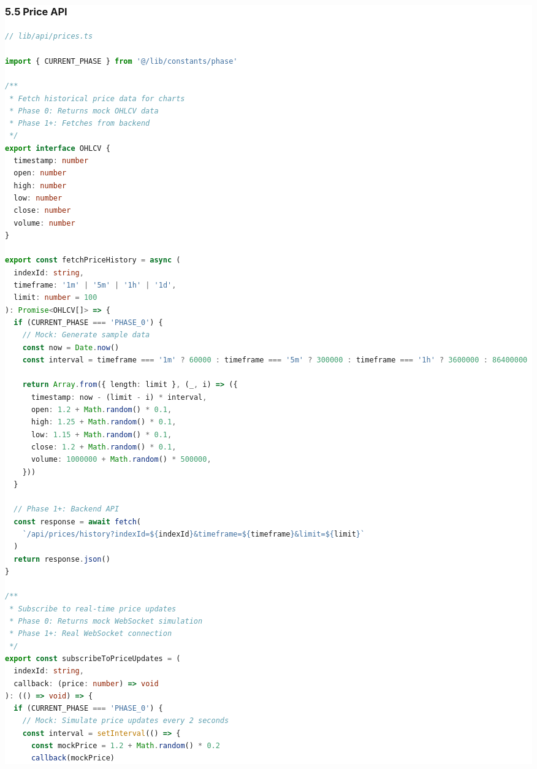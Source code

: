 ### 5.5 Price API

```typescript
// lib/api/prices.ts

import { CURRENT_PHASE } from '@/lib/constants/phase'

/**
 * Fetch historical price data for charts
 * Phase 0: Returns mock OHLCV data
 * Phase 1+: Fetches from backend
 */
export interface OHLCV {
  timestamp: number
  open: number
  high: number
  low: number
  close: number
  volume: number
}

export const fetchPriceHistory = async (
  indexId: string,
  timeframe: '1m' | '5m' | '1h' | '1d',
  limit: number = 100
): Promise<OHLCV[]> => {
  if (CURRENT_PHASE === 'PHASE_0') {
    // Mock: Generate sample data
    const now = Date.now()
    const interval = timeframe === '1m' ? 60000 : timeframe === '5m' ? 300000 : timeframe === '1h' ? 3600000 : 86400000

    return Array.from({ length: limit }, (_, i) => ({
      timestamp: now - (limit - i) * interval,
      open: 1.2 + Math.random() * 0.1,
      high: 1.25 + Math.random() * 0.1,
      low: 1.15 + Math.random() * 0.1,
      close: 1.2 + Math.random() * 0.1,
      volume: 1000000 + Math.random() * 500000,
    }))
  }

  // Phase 1+: Backend API
  const response = await fetch(
    `/api/prices/history?indexId=${indexId}&timeframe=${timeframe}&limit=${limit}`
  )
  return response.json()
}

/**
 * Subscribe to real-time price updates
 * Phase 0: Returns mock WebSocket simulation
 * Phase 1+: Real WebSocket connection
 */
export const subscribeToPriceUpdates = (
  indexId: string,
  callback: (price: number) => void
): (() => void) => {
  if (CURRENT_PHASE === 'PHASE_0') {
    // Mock: Simulate price updates every 2 seconds
    const interval = setInterval(() => {
      const mockPrice = 1.2 + Math.random() * 0.2
      callback(mockPrice)
```